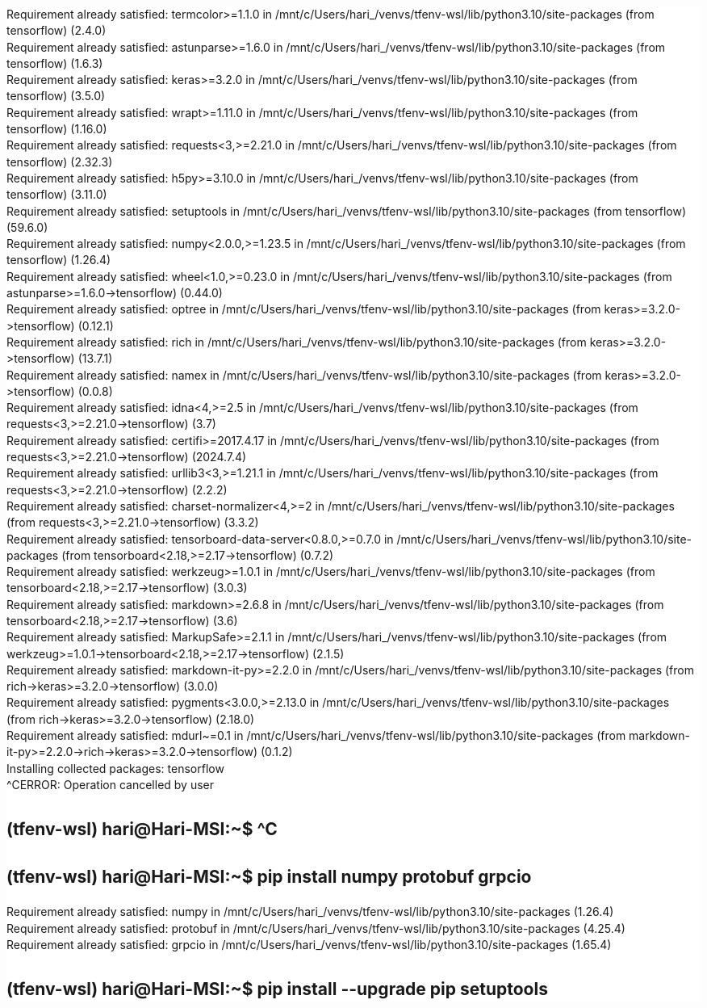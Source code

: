 Requirement already satisfied: termcolor>=1.1.0 in /mnt/c/Users/hari_/venvs/tfenv-wsl/lib/python3.10/site-packages (from tensorflow) (2.4.0)   
Requirement already satisfied: astunparse>=1.6.0 in /mnt/c/Users/hari_/venvs/tfenv-wsl/lib/python3.10/site-packages (from tensorflow) (1.6.3)   
Requirement already satisfied: keras>=3.2.0 in /mnt/c/Users/hari_/venvs/tfenv-wsl/lib/python3.10/site-packages (from tensorflow) (3.5.0)   
Requirement already satisfied: wrapt>=1.11.0 in /mnt/c/Users/hari_/venvs/tfenv-wsl/lib/python3.10/site-packages (from tensorflow) (1.16.0)   
Requirement already satisfied: requests<3,>=2.21.0 in /mnt/c/Users/hari_/venvs/tfenv-wsl/lib/python3.10/site-packages (from tensorflow) (2.32.3)   
Requirement already satisfied: h5py>=3.10.0 in /mnt/c/Users/hari_/venvs/tfenv-wsl/lib/python3.10/site-packages (from tensorflow) (3.11.0)   
Requirement already satisfied: setuptools in /mnt/c/Users/hari_/venvs/tfenv-wsl/lib/python3.10/site-packages (from tensorflow) (59.6.0)   
Requirement already satisfied: numpy<2.0.0,>=1.23.5 in /mnt/c/Users/hari_/venvs/tfenv-wsl/lib/python3.10/site-packages (from tensorflow) (1.26.4)   
Requirement already satisfied: wheel<1.0,>=0.23.0 in /mnt/c/Users/hari_/venvs/tfenv-wsl/lib/python3.10/site-packages (from astunparse>=1.6.0->tensorflow) (0.44.0)   
Requirement already satisfied: optree in /mnt/c/Users/hari_/venvs/tfenv-wsl/lib/python3.10/site-packages (from keras>=3.2.0->tensorflow) (0.12.1)   
Requirement already satisfied: rich in /mnt/c/Users/hari_/venvs/tfenv-wsl/lib/python3.10/site-packages (from keras>=3.2.0->tensorflow) (13.7.1)   
Requirement already satisfied: namex in /mnt/c/Users/hari_/venvs/tfenv-wsl/lib/python3.10/site-packages (from keras>=3.2.0->tensorflow) (0.0.8)   
Requirement already satisfied: idna<4,>=2.5 in /mnt/c/Users/hari_/venvs/tfenv-wsl/lib/python3.10/site-packages (from requests<3,>=2.21.0->tensorflow) (3.7)   
Requirement already satisfied: certifi>=2017.4.17 in /mnt/c/Users/hari_/venvs/tfenv-wsl/lib/python3.10/site-packages (from requests<3,>=2.21.0->tensorflow) (2024.7.4)   
Requirement already satisfied: urllib3<3,>=1.21.1 in /mnt/c/Users/hari_/venvs/tfenv-wsl/lib/python3.10/site-packages (from requests<3,>=2.21.0->tensorflow) (2.2.2)   
Requirement already satisfied: charset-normalizer<4,>=2 in /mnt/c/Users/hari_/venvs/tfenv-wsl/lib/python3.10/site-packages (from requests<3,>=2.21.0->tensorflow) (3.3.2)   
Requirement already satisfied: tensorboard-data-server<0.8.0,>=0.7.0 in /mnt/c/Users/hari_/venvs/tfenv-wsl/lib/python3.10/site-packages (from tensorboard<2.18,>=2.17->tensorflow) (0.7.2)   
Requirement already satisfied: werkzeug>=1.0.1 in /mnt/c/Users/hari_/venvs/tfenv-wsl/lib/python3.10/site-packages (from tensorboard<2.18,>=2.17->tensorflow) (3.0.3)   
Requirement already satisfied: markdown>=2.6.8 in /mnt/c/Users/hari_/venvs/tfenv-wsl/lib/python3.10/site-packages (from tensorboard<2.18,>=2.17->tensorflow) (3.6)   
Requirement already satisfied: MarkupSafe>=2.1.1 in /mnt/c/Users/hari_/venvs/tfenv-wsl/lib/python3.10/site-packages (from werkzeug>=1.0.1->tensorboard<2.18,>=2.17->tensorflow) (2.1.5)   
Requirement already satisfied: markdown-it-py>=2.2.0 in /mnt/c/Users/hari_/venvs/tfenv-wsl/lib/python3.10/site-packages (from rich->keras>=3.2.0->tensorflow) (3.0.0)   
Requirement already satisfied: pygments<3.0.0,>=2.13.0 in /mnt/c/Users/hari_/venvs/tfenv-wsl/lib/python3.10/site-packages (from rich->keras>=3.2.0->tensorflow) (2.18.0)   
Requirement already satisfied: mdurl~=0.1 in /mnt/c/Users/hari_/venvs/tfenv-wsl/lib/python3.10/site-packages (from markdown-it-py>=2.2.0->rich->keras>=3.2.0->tensorflow) (0.1.2)   
Installing collected packages: tensorflow   
^CERROR: Operation cancelled by user   
## (tfenv-wsl) hari@Hari-MSI:~\$ ^C   
## (tfenv-wsl) hari@Hari-MSI:~\$ pip install numpy protobuf grpcio   
Requirement already satisfied: numpy in /mnt/c/Users/hari_/venvs/tfenv-wsl/lib/python3.10/site-packages (1.26.4)   
Requirement already satisfied: protobuf in /mnt/c/Users/hari_/venvs/tfenv-wsl/lib/python3.10/site-packages (4.25.4)   
Requirement already satisfied: grpcio in /mnt/c/Users/hari_/venvs/tfenv-wsl/lib/python3.10/site-packages (1.65.4)   
## (tfenv-wsl) hari@Hari-MSI:~\$ pip install --upgrade pip setuptools   
